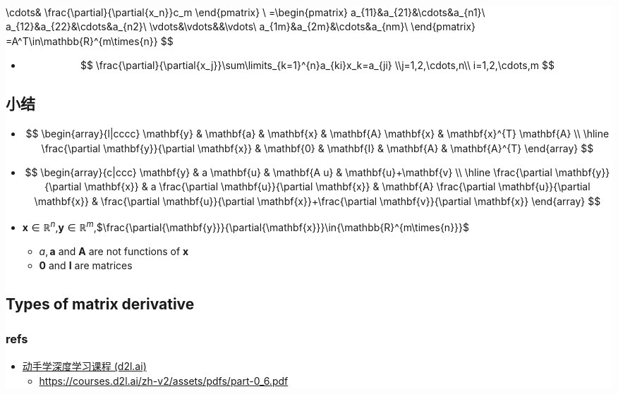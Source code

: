   \cdots&
  \frac{\partial}{\partial{x_n}}c_m
  \end{pmatrix}
  \\
  =\begin{pmatrix}
  a_{11}&a_{21}&\cdots&a_{n1}\\
  a_{12}&a_{22}&\cdots&a_{n2}\\
  \vdots&\vdots&&\vdots\\
  a_{1m}&a_{2m}&\cdots&a_{nm}\\
  \end{pmatrix}
  =A^T\in\mathbb{R}^{m\times{n}}
  $$

  - $$
    \frac{\partial}{\partial{x_j}}\sum\limits_{k=1}^{n}a_{ki}x_k=a_{ji}
    \\j=1,2,\cdots,n\\
    i=1,2,\cdots,m
    $$

    

## 小结

- $$
  \begin{array}{l|cccc}
  \mathbf{y} & \mathbf{a} & \mathbf{x} & \mathbf{A} \mathbf{x} & \mathbf{x}^{T} \mathbf{A} \\
  \hline
  \frac{\partial \mathbf{y}}{\partial \mathbf{x}} & \mathbf{0} & \mathbf{I} & \mathbf{A} & \mathbf{A}^{T}
  \end{array}
  $$

- $$
  \begin{array}{c|ccc}
  \mathbf{y} & a \mathbf{u} & \mathbf{A u} & \mathbf{u}+\mathbf{v} \\
  \hline \frac{\partial \mathbf{y}}{\partial \mathbf{x}} & a \frac{\partial \mathbf{u}}{\partial \mathbf{x}} & \mathbf{A} \frac{\partial \mathbf{u}}{\partial \mathbf{x}} & \frac{\partial \mathbf{u}}{\partial \mathbf{x}}+\frac{\partial \mathbf{v}}{\partial \mathbf{x}}
  \end{array}
  $$

- $\mathbf{x}\in{\mathbb{R}^n}$,$\mathbf{y}\in{\mathbb{R}^m}$,$\frac{\partial{\mathbf{y}}}{\partial{\mathbf{x}}}\in{\mathbb{R}^{m\times{n}}}$

  - $a,\mathbf{a}$ and $\mathbf{A}$ are not functions of $\mathbf{x}$
  - $\mathbf{0}$ and $\mathbf{I}$ are matrices

  

## Types of matrix derivative

### refs

- [ 动手学深度学习课程 (d2l.ai)](https://courses.d2l.ai/zh-v2/)
  - https://courses.d2l.ai/zh-v2/assets/pdfs/part-0_6.pdf
